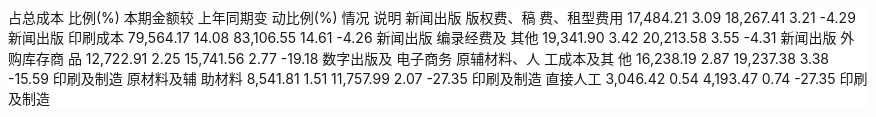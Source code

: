 占总成本
比例(%)
本期金额较
上年同期变
动比例(%)
情况
说明
新闻出版
版权费、稿
费、租型费用
17,484.21
3.09
18,267.41
3.21
-4.29
新闻出版
印刷成本
79,564.17
14.08
83,106.55
14.61
-4.26
新闻出版
编录经费及
其他
19,341.90
3.42
20,213.58
3.55
-4.31
新闻出版
外购库存商
品
12,722.91
2.25
15,741.56
2.77
-19.18
数字出版及
电子商务
原辅材料、人
工成本及其
他
16,238.19
2.87
19,237.38
3.38
-15.59
印刷及制造
原材料及辅
助材料
8,541.81
1.51
11,757.99
2.07
-27.35
印刷及制造
直接人工
3,046.42
0.54
4,193.47
0.74
-27.35
印刷及制造